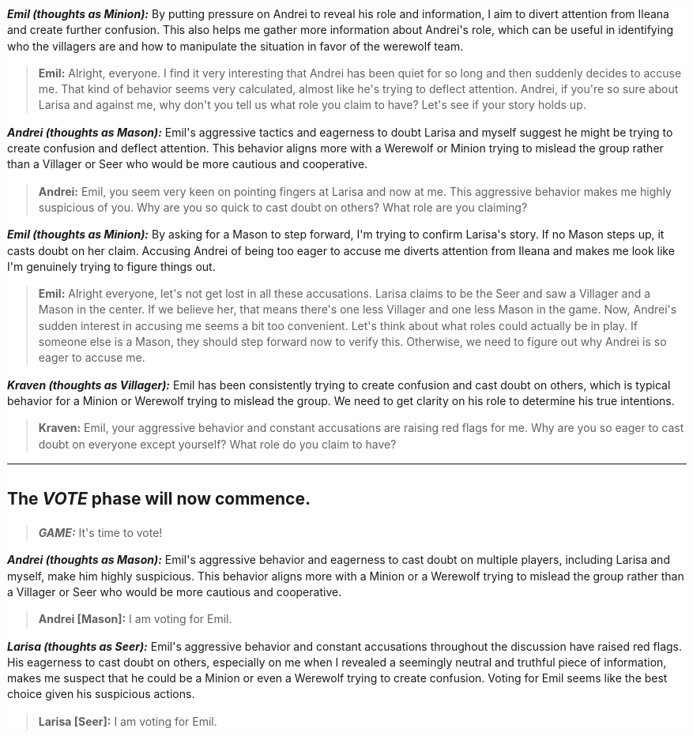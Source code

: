 
***Emil (thoughts as Minion):*** By putting pressure on Andrei to reveal his role and information, I aim to divert attention from Ileana and create further confusion. This also helps me gather more information about Andrei's role, which can be useful in identifying who the villagers are and how to manipulate the situation in favor of the werewolf team.
> **Emil:** Alright, everyone. I find it very interesting that Andrei has been quiet for so long and then suddenly decides to accuse me. That kind of behavior seems very calculated, almost like he's trying to deflect attention. Andrei, if you're so sure about Larisa and against me, why don't you tell us what role you claim to have? Let's see if your story holds up.


***Andrei (thoughts as Mason):*** Emil's aggressive tactics and eagerness to doubt Larisa and myself suggest he might be trying to create confusion and deflect attention. This behavior aligns more with a Werewolf or Minion trying to mislead the group rather than a Villager or Seer who would be more cautious and cooperative.
> **Andrei:** Emil, you seem very keen on pointing fingers at Larisa and now at me. This aggressive behavior makes me highly suspicious of you. Why are you so quick to cast doubt on others? What role are you claiming?


***Emil (thoughts as Minion):*** By asking for a Mason to step forward, I'm trying to confirm Larisa's story. If no Mason steps up, it casts doubt on her claim. Accusing Andrei of being too eager to accuse me diverts attention from Ileana and makes me look like I'm genuinely trying to figure things out.
> **Emil:** Alright everyone, let's not get lost in all these accusations. Larisa claims to be the Seer and saw a Villager and a Mason in the center. If we believe her, that means there's one less Villager and one less Mason in the game. Now, Andrei's sudden interest in accusing me seems a bit too convenient. Let's think about what roles could actually be in play. If someone else is a Mason, they should step forward now to verify this. Otherwise, we need to figure out why Andrei is so eager to accuse me.


***Kraven (thoughts as Villager):*** Emil has been consistently trying to create confusion and cast doubt on others, which is typical behavior for a Minion or Werewolf trying to mislead the group. We need to get clarity on his role to determine his true intentions.
> **Kraven:** Emil, your aggressive behavior and constant accusations are raising red flags for me. Why are you so eager to cast doubt on everyone except yourself? What role do you claim to have?


---

## The ***VOTE*** phase will now commence.


>***GAME:*** It's time to vote!


***Andrei (thoughts as Mason):*** Emil's aggressive behavior and eagerness to cast doubt on multiple players, including Larisa and myself, make him highly suspicious. This behavior aligns more with a Minion or a Werewolf trying to mislead the group rather than a Villager or Seer who would be more cautious and cooperative.
> **Andrei [Mason]:** I am voting for Emil.


***Larisa (thoughts as Seer):*** Emil's aggressive behavior and constant accusations throughout the discussion have raised red flags. His eagerness to cast doubt on others, especially on me when I revealed a seemingly neutral and truthful piece of information, makes me suspect that he could be a Minion or even a Werewolf trying to create confusion. Voting for Emil seems like the best choice given his suspicious actions.
> **Larisa [Seer]:** I am voting for Emil.
